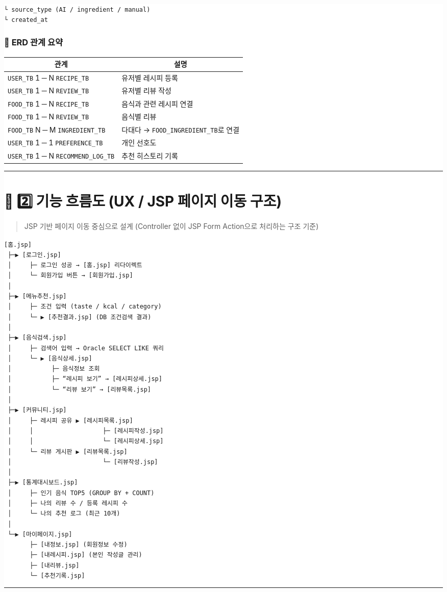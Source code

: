 ```
└ source_type (AI / ingredient / manual)
└ created_at
```

### 🔗 **ERD 관계 요약**

| 관계                                 | 설명                             |
| ---------------------------------- | ------------------------------ |
| `USER_TB` 1 ─ N `RECIPE_TB`        | 유저별 레시피 등록                     |
| `USER_TB` 1 ─ N `REVIEW_TB`        | 유저별 리뷰 작성                      |
| `FOOD_TB` 1 ─ N `RECIPE_TB`        | 음식과 관련 레시피 연결                  |
| `FOOD_TB` 1 ─ N `REVIEW_TB`        | 음식별 리뷰                         |
| `FOOD_TB` N ─ M `INGREDIENT_TB`    | 다대다 → `FOOD_INGREDIENT_TB`로 연결 |
| `USER_TB` 1 ─ 1 `PREFERENCE_TB`    | 개인 선호도                         |
| `USER_TB` 1 ─ N `RECOMMEND_LOG_TB` | 추천 히스토리 기록                     |

---

# 🧭 **2️⃣ 기능 흐름도 (UX / JSP 페이지 이동 구조)**

> JSP 기반 페이지 이동 중심으로 설계 (Controller 없이 JSP Form Action으로 처리하는 구조 기준)

```
[홈.jsp]
 ├─▶ [로그인.jsp]
 │     ├─ 로그인 성공 → [홈.jsp] 리다이렉트
 │     └─ 회원가입 버튼 → [회원가입.jsp]
 │
 ├─▶ [메뉴추천.jsp]
 │     ├─ 조건 입력 (taste / kcal / category)
 │     └─ ▶ [추천결과.jsp] (DB 조건검색 결과)
 │
 ├─▶ [음식검색.jsp]
 │     ├─ 검색어 입력 → Oracle SELECT LIKE 쿼리
 │     └─ ▶ [음식상세.jsp]
 │           ├─ 음식정보 조회
 │           ├─ “레시피 보기” → [레시피상세.jsp]
 │           └─ “리뷰 보기” → [리뷰목록.jsp]
 │
 ├─▶ [커뮤니티.jsp]
 │     ├─ 레시피 공유 ▶ [레시피목록.jsp]
 │     │                   ├─ [레시피작성.jsp]
 │     │                   └─ [레시피상세.jsp]
 │     └─ 리뷰 게시판 ▶ [리뷰목록.jsp]
 │                         └─ [리뷰작성.jsp]
 │
 ├─▶ [통계대시보드.jsp]
 │     ├─ 인기 음식 TOP5 (GROUP BY + COUNT)
 │     ├─ 나의 리뷰 수 / 등록 레시피 수
 │     └─ 나의 추천 로그 (최근 10개)
 │
 └─▶ [마이페이지.jsp]
       ├─ [내정보.jsp] (회원정보 수정)
       ├─ [내레시피.jsp] (본인 작성글 관리)
       ├─ [내리뷰.jsp]
       └─ [추천기록.jsp]
```

---